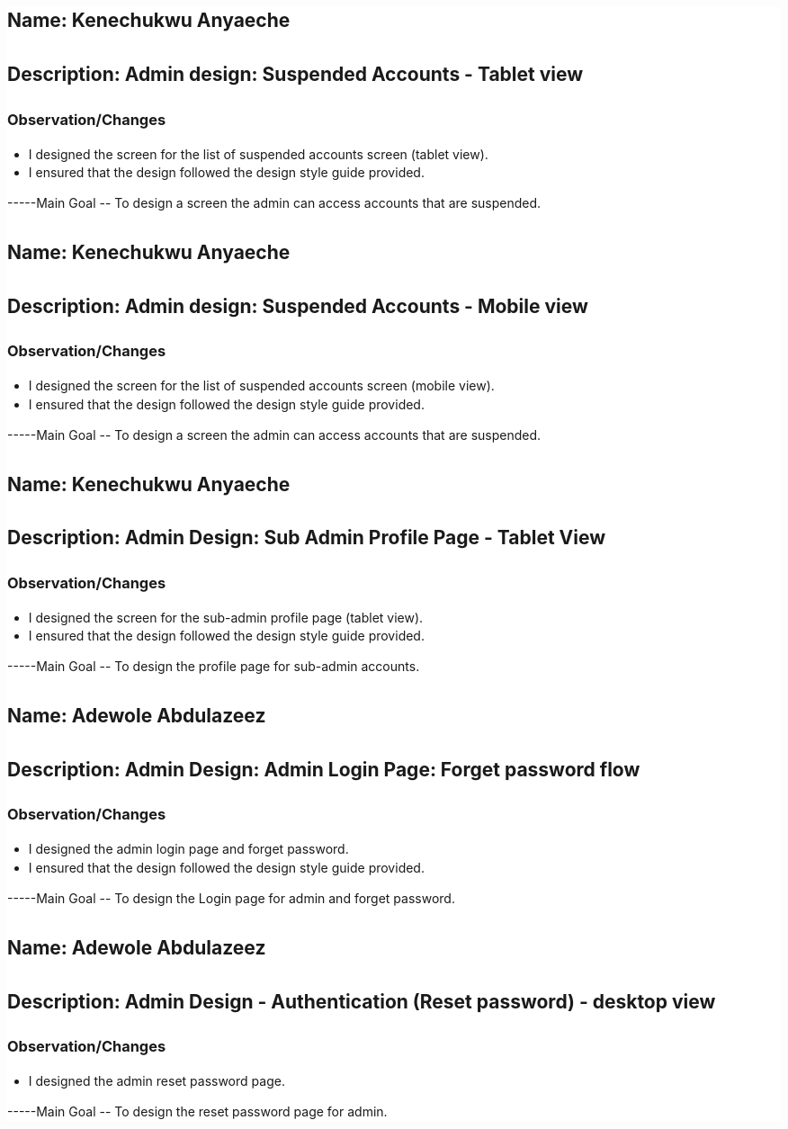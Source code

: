 
## Name: Kenechukwu Anyaeche

## Description: Admin design: Suspended Accounts - Tablet view
### Observation/Changes
- I designed the screen for the list of suspended accounts screen (tablet view).
- I ensured that the design followed the design style guide provided.

-----Main Goal -- To design a screen the admin can access accounts that are suspended.


## Name: Kenechukwu Anyaeche

## Description: Admin design: Suspended Accounts - Mobile view
### Observation/Changes
- I designed the screen for the list of suspended accounts screen (mobile view).
- I ensured that the design followed the design style guide provided.

-----Main Goal -- To design a screen the admin can access accounts that are suspended.


## Name: Kenechukwu Anyaeche

## Description: Admin Design: Sub Admin Profile Page - Tablet View
### Observation/Changes
- I designed the screen for the sub-admin profile page (tablet view).
- I ensured that the design followed the design style guide provided.

-----Main Goal -- To design the profile page for sub-admin accounts.

## Name: Adewole Abdulazeez

## Description: Admin Design: Admin Login Page: Forget password flow
### Observation/Changes
- I designed the admin login page and forget password.
- I ensured that the design followed the design style guide provided.

-----Main Goal -- To design the Login page for admin and forget password.


## Name: Adewole Abdulazeez

## Description: Admin Design - Authentication (Reset password) - desktop view
### Observation/Changes
- I designed the admin reset password page.

-----Main Goal -- To design the reset password page for admin.
